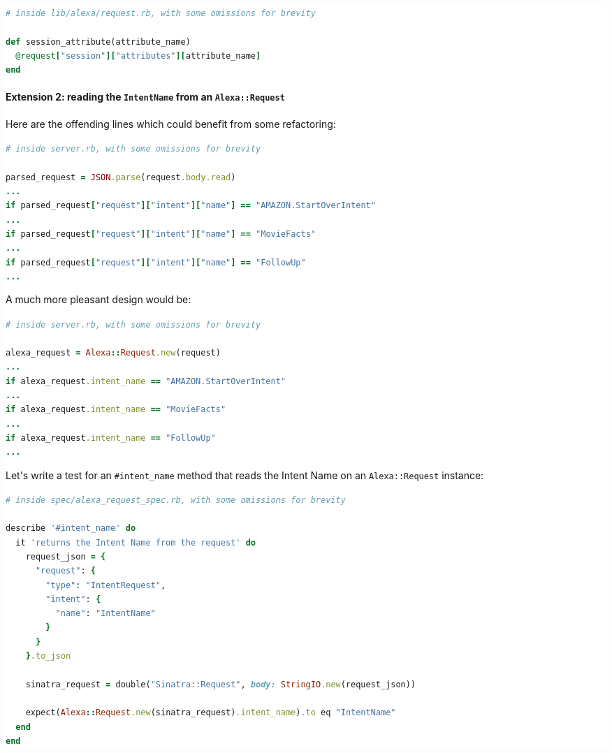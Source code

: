 ```ruby
# inside lib/alexa/request.rb, with some omissions for brevity

def session_attribute(attribute_name)
  @request["session"]["attributes"][attribute_name]
end
```

#### Extension 2: reading the `IntentName` from an `Alexa::Request`

Here are the offending lines which could benefit from some refactoring:

```ruby
# inside server.rb, with some omissions for brevity

parsed_request = JSON.parse(request.body.read)
...
if parsed_request["request"]["intent"]["name"] == "AMAZON.StartOverIntent"
...
if parsed_request["request"]["intent"]["name"] == "MovieFacts"
...
if parsed_request["request"]["intent"]["name"] == "FollowUp"
...
```

A much more pleasant design would be:

```ruby
# inside server.rb, with some omissions for brevity

alexa_request = Alexa::Request.new(request)
...
if alexa_request.intent_name == "AMAZON.StartOverIntent"
...
if alexa_request.intent_name == "MovieFacts"
...
if alexa_request.intent_name == "FollowUp"
...
```

Let's write a test for an `#intent_name` method that reads the Intent Name on an `Alexa::Request` instance:

```ruby
# inside spec/alexa_request_spec.rb, with some omissions for brevity

describe '#intent_name' do
  it 'returns the Intent Name from the request' do
    request_json = {
      "request": {
        "type": "IntentRequest",
        "intent": {
          "name": "IntentName"
        }
      }
    }.to_json

    sinatra_request = double("Sinatra::Request", body: StringIO.new(request_json))

    expect(Alexa::Request.new(sinatra_request).intent_name).to eq "IntentName"
  end
end
```
